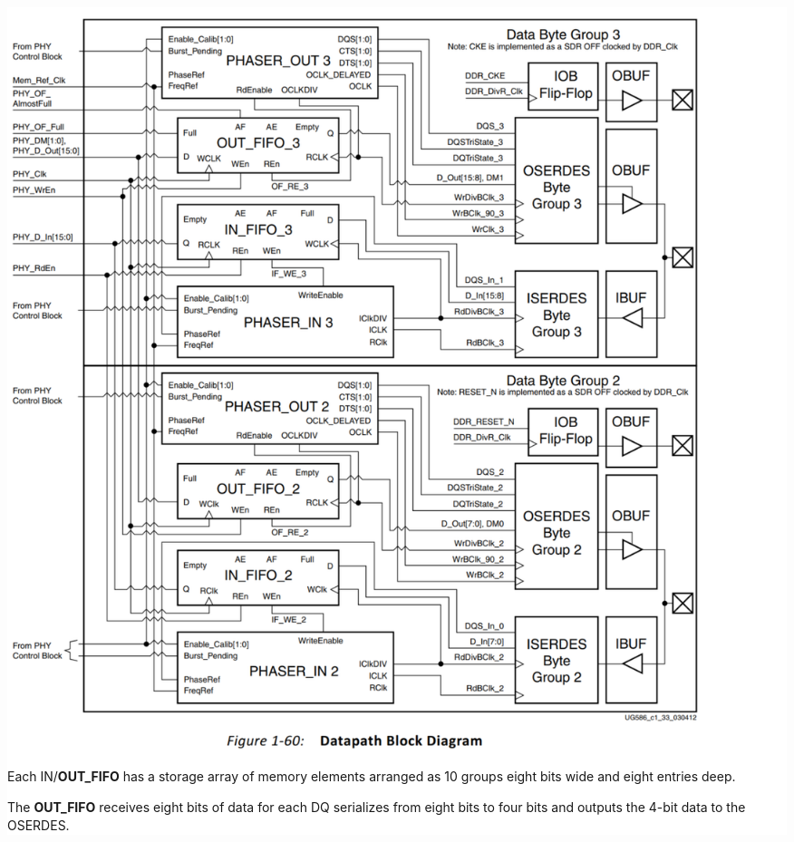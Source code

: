 <img src="../Typoraphoto/image-20230510133627091.png" alt="image-20230510133627091" style="zoom:80%;" />

Each IN/**OUT_FIFO** has a storage array of memory elements arranged as 10 groups eight bits wide and eight entries deep.   

The **OUT_FIFO** receives eight bits of data for each DQ serializes from eight bits to four bits and outputs the 4-bit data to the OSERDES.
